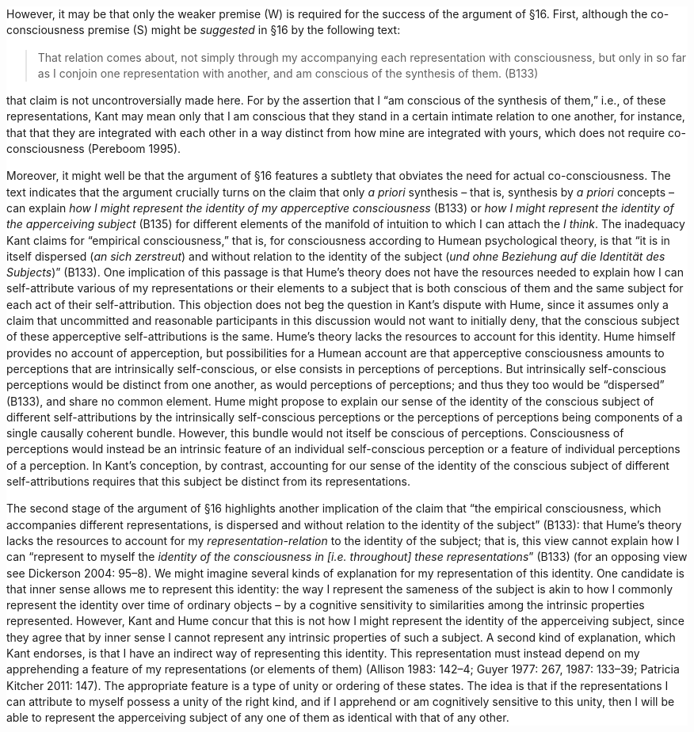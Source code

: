 However, it may be that only the weaker premise (W) is required for the success of the argument of §16. First, although the co-consciousness premise (S) might be _suggested_ in §16 by the following text:

> That relation comes about, not simply through my accompanying each representation with consciousness, but only in so far as I conjoin one representation with another, and am conscious of the synthesis of them. (B133)

that claim is not uncontroversially made here. For by the assertion that I “am conscious of the synthesis of them,” i.e., of these representations, Kant may mean only that I am conscious that they stand in a certain intimate relation to one another, for instance, that that they are integrated with each other in a way distinct from how mine are integrated with yours, which does not require co-consciousness (Pereboom 1995).

Moreover, it might well be that the argument of §16 features a subtlety that obviates the need for actual co-consciousness. The text indicates that the argument crucially turns on the claim that only _a priori_ synthesis – that is, synthesis by _a priori_ concepts – can explain _how I might represent the identity of my apperceptive consciousness_ (B133) or _how I might represent the identity of the apperceiving subject_ (B135) for different elements of the manifold of intuition to which I can attach the _I think_. The inadequacy Kant claims for “empirical consciousness,” that is, for consciousness according to Humean psychological theory, is that “it is in itself dispersed (_an sich zerstreut_) and without relation to the identity of the subject (_und ohne Beziehung auf die Identität des Subjects_)” (B133). One implication of this passage is that Hume’s theory does not have the resources needed to explain how I can self-attribute various of my representations or their elements to a subject that is both conscious of them and the same subject for each act of their self-attribution. This objection does not beg the question in Kant’s dispute with Hume, since it assumes only a claim that uncommitted and reasonable participants in this discussion would not want to initially deny, that the conscious subject of these apperceptive self-attributions is the same. Hume’s theory lacks the resources to account for this identity. Hume himself provides no account of apperception, but possibilities for a Humean account are that apperceptive consciousness amounts to perceptions that are intrinsically self-conscious, or else consists in perceptions of perceptions. But intrinsically self-conscious perceptions would be distinct from one another, as would perceptions of perceptions; and thus they too would be “dispersed” (B133), and share no common element. Hume might propose to explain our sense of the identity of the conscious subject of different self-attributions by the intrinsically self-conscious perceptions or the perceptions of perceptions being components of a single causally coherent bundle. However, this bundle would not itself be conscious of perceptions. Consciousness of perceptions would instead be an intrinsic feature of an individual self-conscious perception or a feature of individual perceptions of a perception. In Kant’s conception, by contrast, accounting for our sense of the identity of the conscious subject of different self-attributions requires that this subject be distinct from its representations.

The second stage of the argument of §16 highlights another implication of the claim that “the empirical consciousness, which accompanies different representations, is dispersed and without relation to the identity of the subject” (B133): that Hume’s theory lacks the resources to account for my _representation-relation_ to the identity of the subject; that is, this view cannot explain how I can “represent to myself the _identity of the consciousness in [i.e. throughout] these representations_” (B133) (for an opposing view see Dickerson 2004: 95–8). We might imagine several kinds of explanation for my representation of this identity. One candidate is that inner sense allows me to represent this identity: the way I represent the sameness of the subject is akin to how I commonly represent the identity over time of ordinary objects – by a cognitive sensitivity to similarities among the intrinsic properties represented. However, Kant and Hume concur that this is not how I might represent the identity of the apperceiving subject, since they agree that by inner sense I cannot represent any intrinsic properties of such a subject. A second kind of explanation, which Kant endorses, is that I have an indirect way of representing this identity. This representation must instead depend on my apprehending a feature of my representations (or elements of them) (Allison 1983: 142–4; Guyer 1977: 267, 1987: 133–39; Patricia Kitcher 2011: 147). The appropriate feature is a type of unity or ordering of these states. The idea is that if the representations I can attribute to myself possess a unity of the right kind, and if I apprehend or am cognitively sensitive to this unity, then I will be able to represent the apperceiving subject of any one of them as identical with that of any other.
